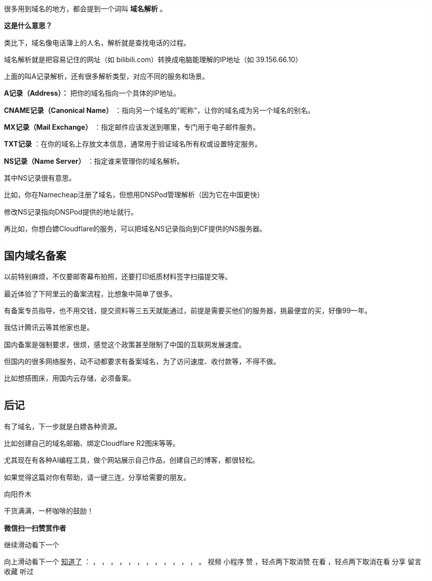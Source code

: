 很多用到域名的地方，都会提到一个词叫 **域名解析** 。

**这是什么意思？**

类比下，域名像电话簿上的人名，解析就是查找电话的过程。

域名解析就是把容易记住的网址（如 bilibili.com）转换成电脑能理解的IP地址（如 39.156.66.10）

上面的叫A记录解析，还有很多解析类型，对应不同的服务和场景。

**A记录（Address）：** 把你的域名指向一个具体的IP地址。

**CNAME记录（Canonical Name）** ：指向另一个域名的"昵称"，让你的域名成为另一个域名的别名。

**MX记录（Mail Exchange）** ：指定邮件应该发送到哪里，专门用于电子邮件服务。

**TXT记录** ：在你的域名上存放文本信息，通常用于验证域名所有权或设置特定服务。

**NS记录（Name Server）** ：指定谁来管理你的域名解析。

其中NS记录很有意思。

比如，你在Namecheap注册了域名，但想用DNSPod管理解析（因为它在中国更快）

修改NS记录指向DNSPod提供的地址就行。

再比如，你想白嫖Cloudflare的服务，可以把域名NS记录指向到CF提供的NS服务器。

## 国内域名备案

以前特别麻烦，不仅要邮寄幕布拍照，还要打印纸质材料签字扫描提交等。

最近体验了下阿里云的备案流程，比想象中简单了很多。

有备案专员指导，也不用交钱，提交资料等三五天就能通过，前提是需要买他们的服务器，挑最便宜的买，好像99一年。

我估计腾讯云等其他家也是。

国内备案是强制要求，很烦，感觉这个政策甚至限制了中国的互联网发展速度。

但国内的很多网络服务，动不动都要求有备案域名，为了访问速度、收付款等，不得不做。

比如想搭图床，用国内云存储，必须备案。

## 后记

有了域名，下一步就是白嫖各种资源。

比如创建自己的域名邮箱、绑定Cloudflare R2图床等等。

尤其现在有各种AI编程工具，做个网站展示自己作品，创建自己的博客，都很轻松。

如果觉得这篇对你有帮助，请一键三连，分享给需要的朋友。

向阳乔木

干货满满，一杯咖啡的鼓励！

 **微信扫一扫赞赏作者**

继续滑动看下一个

向上滑动看下一个 [知道了](https://mp.weixin.qq.com/s/) ： ， ， ， ， ， ， ， ， ， ， ， ， 。 视频 小程序 赞 ，轻点两下取消赞 在看 ，轻点两下取消在看 分享 留言 收藏 听过